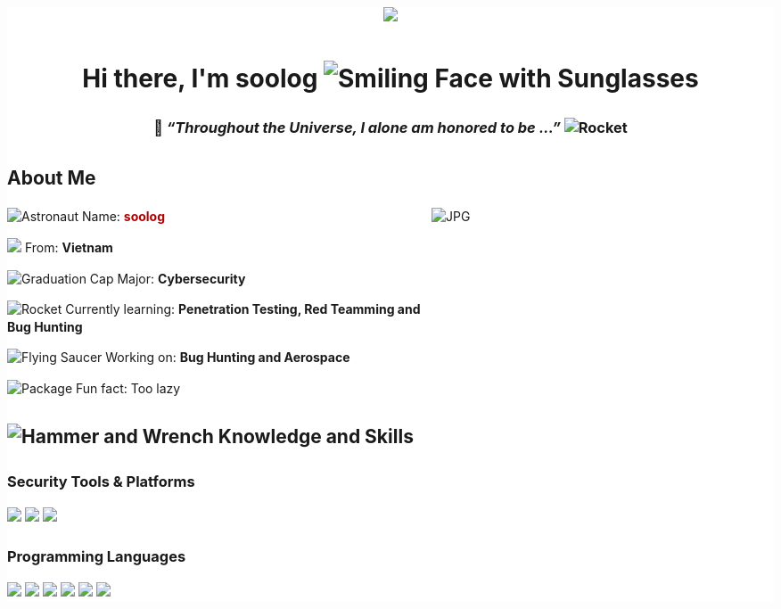 <div align="center">
  <img width="86%" height="auto" src="https://github.com/soolognz/logelit31337/blob/main/spy-x-family-red-black.png">

</div>

<h1 align="center">Hi there, I'm soolog <img src="https://raw.githubusercontent.com/Tarikul-Islam-Anik/Animated-Fluent-Emojis/master/Emojis/Smilies/Smiling%20Face%20with%20Sunglasses.png" alt="Smiling Face with Sunglasses" width="25" height="25" />
</h1>



<h3 align="center">
  🌌 <i>“Throughout the Universe, I alone am honored to be ...”</i> <img src="https://raw.githubusercontent.com/Tarikul-Islam-Anik/Animated-Fluent-Emojis/master/Emojis/Travel%20and%20places/Rocket.png" alt="Rocket" width="25" height="25" />
</h3>


## About Me

<p align="left">
  <img align="right" alt="JPG" src="https://github.com/soolognz/logelit31337/blob/main/satoru-gojo-jujutsu-kaisen-uhdpaper.com-4K-7.3226.jpg" width="384" height="216" />
</p>

<img src="https://raw.githubusercontent.com/Tarikul-Islam-Anik/Animated-Fluent-Emojis/master/Emojis/People/Astronaut.png" alt="Astronaut" width="25" height="25" /> Name: <span style="color: #b30000;">**soolog**</span>

<img src="https://raw.githubusercontent.com/stevenrskelton/flag-icon/master/png/16/country-4x3/vn.png" /> From: **Vietnam**

<img src="https://raw.githubusercontent.com/Tarikul-Islam-Anik/Animated-Fluent-Emojis/master/Emojis/Objects/Graduation%20Cap.png" alt="Graduation Cap" width="25" height="25" /> Major: **Cybersecurity**

<img src="https://raw.githubusercontent.com/Tarikul-Islam-Anik/Animated-Fluent-Emojis/master/Emojis/Travel%20and%20places/Rocket.png" alt="Rocket" width="25" height="25" /> Currently learning: **Penetration Testing, Red Teamming and Bug Hunting**

<img src="https://raw.githubusercontent.com/Tarikul-Islam-Anik/Animated-Fluent-Emojis/master/Emojis/Travel%20and%20places/Flying%20Saucer.png" alt="Flying Saucer" width="25" height="25" /> Working on: **Bug Hunting and Aerospace**

<img src="https://raw.githubusercontent.com/Tarikul-Islam-Anik/Animated-Fluent-Emojis/master/Emojis/Objects/Package.png" alt="Package" width="25" height="25" /> Fun fact: Too lazy

## <img src="https://raw.githubusercontent.com/Tarikul-Islam-Anik/Animated-Fluent-Emojis/master/Emojis/Objects/Hammer%20and%20Wrench.png" alt="Hammer and Wrench" width="25" height="25" /> Knowledge and Skills

### Security Tools & Platforms
<p align="left">
  <img src="https://img.shields.io/badge/Kali_Linux-880808?style=for-the-badge&logo=kali-linux&logoColor=black"/>
  <img src="https://img.shields.io/badge/Burp_Suite-880808?style=for-the-badge&logo=burp-suite&logoColor=black"/>
  <img src="https://img.shields.io/badge/Nuclei-880808?style=for-the-badge&logo=nuclei&logoColor=black"/>
</p>

### Programming Languages
<p align="left">
  <img src="https://img.shields.io/badge/Python-880808?style=for-the-badge&logo=python&logoColor=black"/>
  <img src="https://img.shields.io/badge/C-880808?style=for-the-badge&logo=c&logoColor=black"/>
  <img src="https://img.shields.io/badge/C%2B%2B-880808?style=for-the-badge&logo=c%2B%2B&logoColor=black"/>
  <img src="https://img.shields.io/badge/JavaScript-880808?style=for-the-badge&logo=javascript&logoColor=black"/>
  <img src="https://img.shields.io/badge/HTML5-880808?style=for-the-badge&logo=html5&logoColor=black"/>
  <img src="https://img.shields.io/badge/CSS3-880808?style=for-the-badge&logo=css3&logoColor=black"/>
</p>
